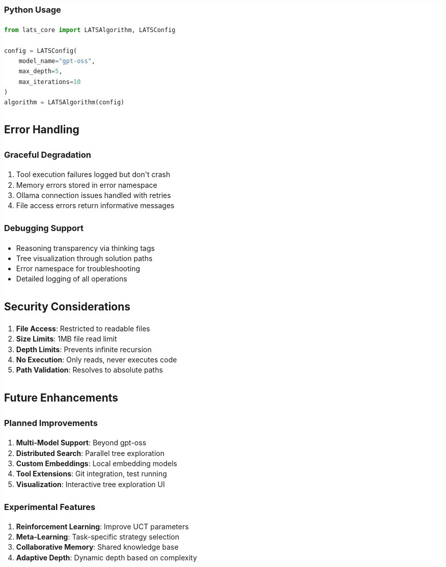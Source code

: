 ### Python Usage
```python
from lats_core import LATSAlgorithm, LATSConfig

config = LATSConfig(
    model_name="gpt-oss",
    max_depth=5,
    max_iterations=10
)
algorithm = LATSAlgorithm(config)
```

## Error Handling

### Graceful Degradation
1. Tool execution failures logged but don't crash
2. Memory errors stored in error namespace
3. Ollama connection issues handled with retries
4. File access errors return informative messages

### Debugging Support
- Reasoning transparency via thinking tags
- Tree visualization through solution paths
- Error namespace for troubleshooting
- Detailed logging of all operations

## Security Considerations

1. **File Access**: Restricted to readable files
2. **Size Limits**: 1MB file read limit
3. **Depth Limits**: Prevents infinite recursion
4. **No Execution**: Only reads, never executes code
5. **Path Validation**: Resolves to absolute paths

## Future Enhancements

### Planned Improvements
1. **Multi-Model Support**: Beyond gpt-oss
2. **Distributed Search**: Parallel tree exploration
3. **Custom Embeddings**: Local embedding models
4. **Tool Extensions**: Git integration, test running
5. **Visualization**: Interactive tree exploration UI

### Experimental Features
1. **Reinforcement Learning**: Improve UCT parameters
2. **Meta-Learning**: Task-specific strategy selection
3. **Collaborative Memory**: Shared knowledge base
4. **Adaptive Depth**: Dynamic depth based on complexity
